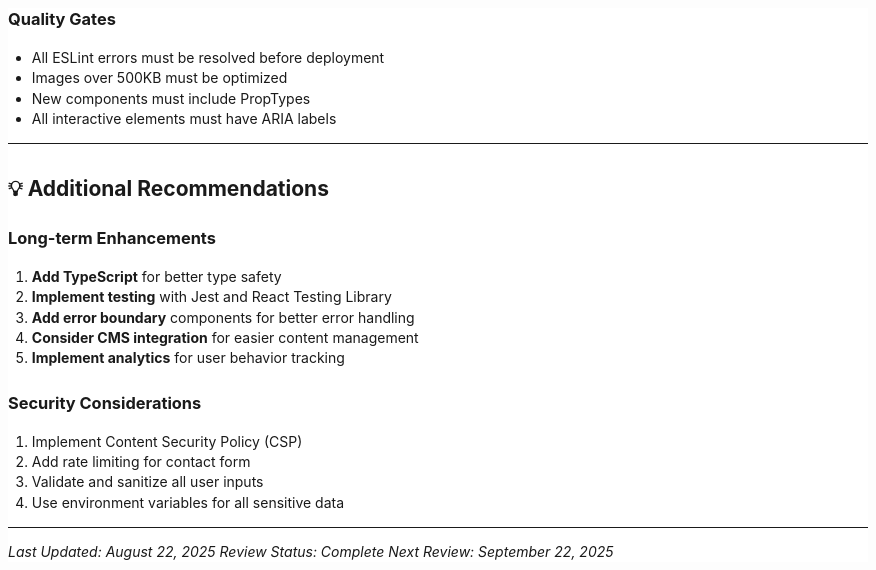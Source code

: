 ### Quality Gates
- All ESLint errors must be resolved before deployment
- Images over 500KB must be optimized
- New components must include PropTypes
- All interactive elements must have ARIA labels

---

## 💡 Additional Recommendations

### Long-term Enhancements
1. **Add TypeScript** for better type safety
2. **Implement testing** with Jest and React Testing Library
3. **Add error boundary** components for better error handling
4. **Consider CMS integration** for easier content management
5. **Implement analytics** for user behavior tracking

### Security Considerations
1. Implement Content Security Policy (CSP)
2. Add rate limiting for contact form
3. Validate and sanitize all user inputs
4. Use environment variables for all sensitive data

---

*Last Updated: August 22, 2025*
*Review Status: Complete*
*Next Review: September 22, 2025*